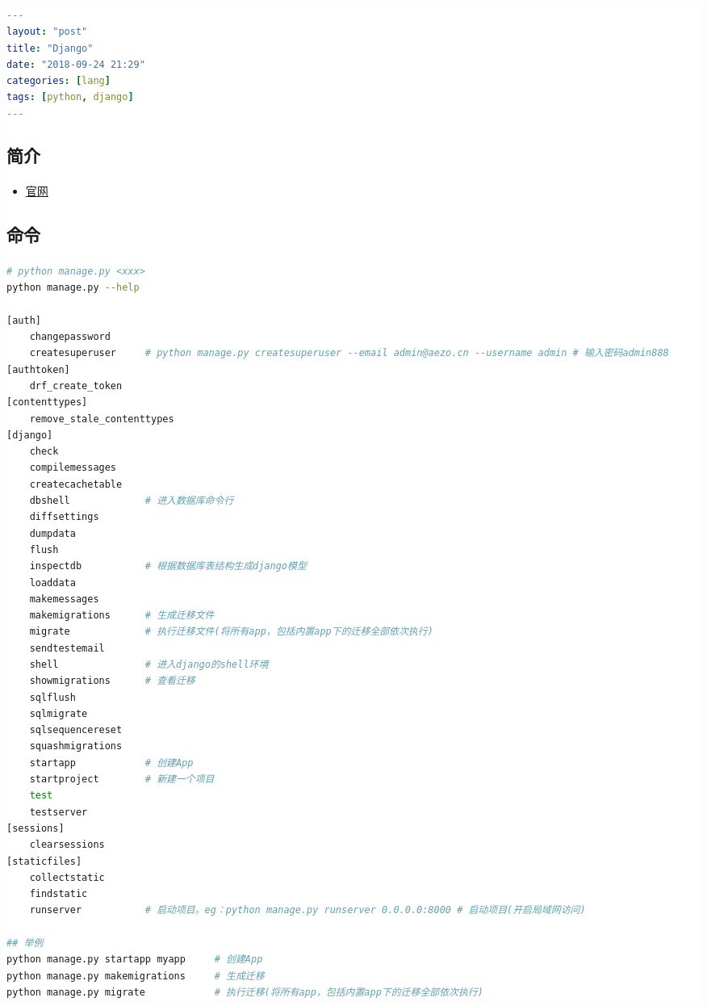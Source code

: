 ```yaml
---
layout: "post"
title: "Django"
date: "2018-09-24 21:29"
categories: [lang]
tags: [python, django]
---
```


## 简介

- [官网](https://www.djangoproject.com/)

## 命令

```bash
# python manage.py <xxx>
python manage.py --help

[auth]
    changepassword
    createsuperuser     # python manage.py createsuperuser --email admin@aezo.cn --username admin # 输入密码admin888
[authtoken]
    drf_create_token
[contenttypes]
    remove_stale_contenttypes
[django]
    check
    compilemessages
    createcachetable
    dbshell             # 进入数据库命令行
    diffsettings
    dumpdata
    flush
    inspectdb           # 根据数据库表结构生成django模型
    loaddata
    makemessages
    makemigrations      # 生成迁移文件
    migrate             # 执行迁移文件(将所有app，包括内置app下的迁移全部依次执行)
    sendtestemail
    shell               # 进入django的shell环境
    showmigrations      # 查看迁移
    sqlflush
    sqlmigrate
    sqlsequencereset
    squashmigrations
    startapp            # 创建App
    startproject        # 新建一个项目
    test
    testserver
[sessions]
    clearsessions
[staticfiles]
    collectstatic
    findstatic
    runserver           # 启动项目。eg：python manage.py runserver 0.0.0.0:8000 # 启动项目(开启局域网访问)

## 举例
python manage.py startapp myapp     # 创建App
python manage.py makemigrations     # 生成迁移
python manage.py migrate            # 执行迁移(将所有app，包括内置app下的迁移全部依次执行)
```

[^1]: http://www.nanerbang.com/article/5488/ (DateTimeField如何自动设置为当前时间并且能被修改)
[^2]: https://www.cnblogs.com/huchong/p/7894660.html
[^3]: https://code.ziqiangxuetang.com/django/django-queryset-api.html
[^4]: https://code.ziqiangxuetang.com/django/django-queryset-advance.html